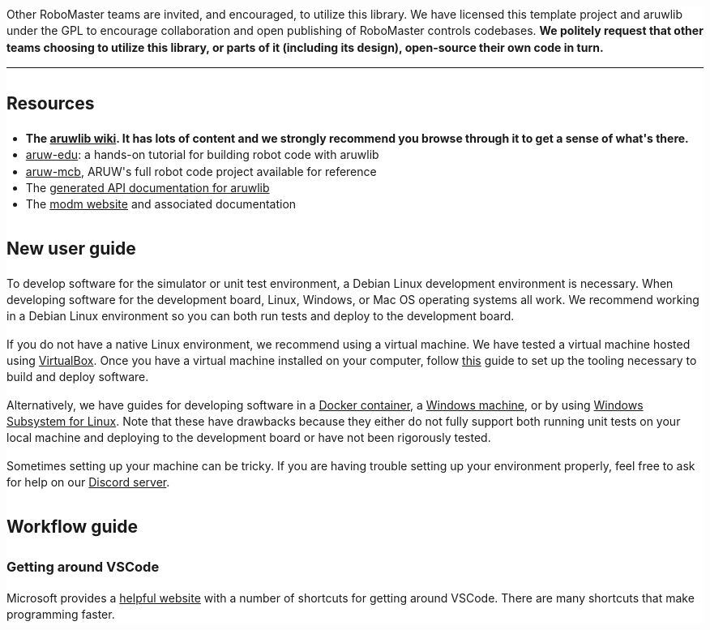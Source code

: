 Other RoboMaster teams are invited, and encouraged, to utilize this library. We have licensed this
template project and aruwlib under the GPL to encourage collaboration and open publishing of
RoboMaster controls codebases. **We politely request that other teams choosing to utilize this
library, or parts of it (including its design), open-source their own code in turn.**

<hr/>


## Resources

- **The [aruwlib wiki](https://gitlab.com/aruw/controls/aruwlib/-/wikis/home). It has lots of content and we strongly recommend you browse through it to get a sense of
  what's there.**
- [aruw-edu](https://gitlab.com/aruw/controls/aruw-edu): a hands-on tutorial for building robot code with aruwlib
- [aruw-mcb](https://gitlab.com/aruw/controls/aruw-mcb), ARUW's full robot code project available for reference
- The [generated API documentation for aruwlib](https://aruw.gitlab.io/controls/aruwlib/)
- The [modm website](https://modm.io/) and associated documentation

## New user guide

To develop software for the simulator or unit test environment, a Debian Linux development
environment is necessary. When developing software for the development board, Linux, Windows, or Mac
OS operating systems all work. We recommend working in a Debian Linux environment so you can both
run tests and deploy to the development board.

If you do not have a native Linux environment, we recommend using a virtual machine. We have tested
a virtual machine hosted using [VirtualBox](https://www.virtualbox.org). Once you have a virtual
machine installed on your computer, follow
[this](https://gitlab.com/aruw/controls/aruwlib/-/wikis/Debian-Linux-Setup) guide to set up the
tooling necessary to build and deploy software.

Alternatively, we have guides for developing software in a [Docker
container](https://gitlab.com/aruw/controls/aruwlib/-/wikis/Docker-Container-Setup), a [Windows
machine](https://gitlab.com/aruw/controls/aruwlib/-/wikis/Windows-Setup), or by using [Windows
Subsystem for Linux](https://gitlab.com/aruw/controls/aruwlib/-/wikis/Windows-WSL-Setup). Note that
these have drawbacks because they either do not fully support both running unit tests on your local
machine and deploying to the development board or have not been rigorously tested.

Sometimes setting up your machine can be tricky. If you are having trouble setting up your
environment properly, feel free to ask for help on our [Discord server](https://discord.gg/jjDrGhrjMy).

## Workflow guide

### Getting around VSCode

Microsoft provides a [helpful
website](https://code.visualstudio.com/docs/getstarted/tips-and-tricks) with a number of shortcuts
for getting around VSCode. There are many shortcuts that make programming faster.
